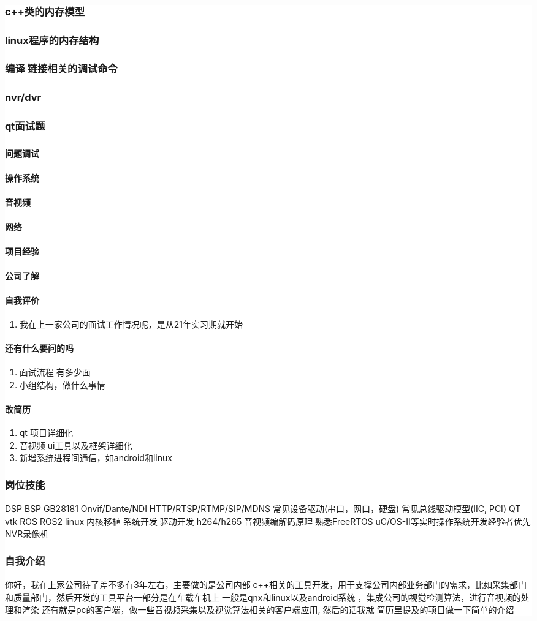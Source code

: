 ### c++类的内存模型
### linux程序的内存结构
### 编译 链接相关的调试命令
### nvr/dvr

### qt面试题

### 

#### 问题调试

#### 操作系统

#### 音视频

#### 网络

#### 项目经验

#### 公司了解

#### 自我评价
1. 我在上一家公司的面试工作情况呢，是从21年实习期就开始

#### 还有什么要问的吗
1. 面试流程 有多少面
2. 小组结构，做什么事情

#### 改简历
1. qt 项目详细化
2. 音视频 ui工具以及框架详细化
3. 新增系统进程间通信，如android和linux

### 岗位技能
DSP
BSP
GB28181
Onvif/Dante/NDI
HTTP/RTSP/RTMP/SIP/MDNS
常见设备驱动(串口，网口，硬盘)
常见总线驱动模型(IIC, PCI)
QT vtk
ROS ROS2
linux 内核移植 系统开发 驱动开发
h264/h265 音视频编解码原理
熟悉FreeRTOS uC/OS-II等实时操作系统开发经验者优先
NVR录像机

### 自我介绍
你好，我在上家公司待了差不多有3年左右，主要做的是公司内部 c++相关的工具开发，用于支撑公司内部业务部门的需求，比如采集部门和质量部门，然后开发的工具平台一部分是在车载车机上 一般是qnx和linux以及android系统 ，集成公司的视觉检测算法，进行音视频的处理和渲染
还有就是pc的客户端，做一些音视频采集以及视觉算法相关的客户端应用, 
然后的话我就 简历里提及的项目做一下简单的介绍

